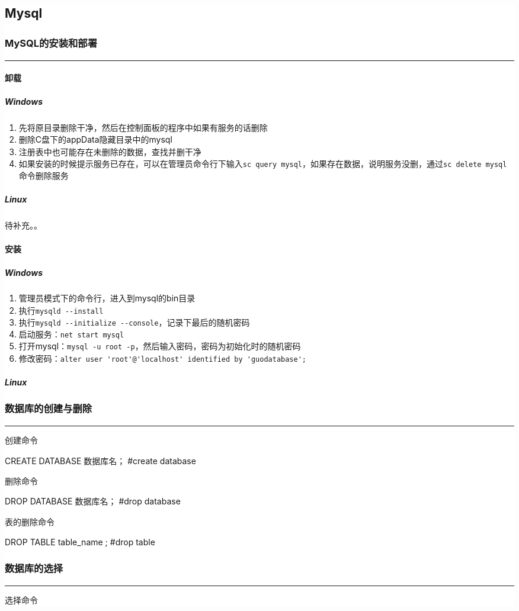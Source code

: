 ## Mysql

### MySQL的安装和部署

---

#### 卸载

##### Windows

1. 先将原目录删除干净，然后在控制面板的程序中如果有服务的话删除
2. 删除C盘下的appData隐藏目录中的mysql
3. 注册表中也可能存在未删除的数据，查找并删干净
4. 如果安装的时候提示服务已存在，可以在管理员命令行下输入`sc query mysql`，如果存在数据，说明服务没删，通过`sc delete mysql`命令删除服务

##### Linux

待补充。。



#### 安装

##### Windows

1. 管理员模式下的命令行，进入到mysql的bin目录
2. 执行`mysqld --install`
3. 执行`mysqld --initialize --console`，记录下最后的随机密码
4. 启动服务：`net start mysql`
5. 打开mysql：`mysql -u root -p`，然后输入密码，密码为初始化时的随机密码
6. 修改密码：`alter user 'root'@'localhost' identified by 'guodatabase';`

##### Linux



### 数据库的创建与删除

---

创建命令

CREATE DATABASE 数据库名；  #create database

删除命令

DROP DATABASE 数据库名；     #drop database

表的删除命令

DROP TABLE table_name ;         #drop table

### 数据库的选择

---

选择命令
